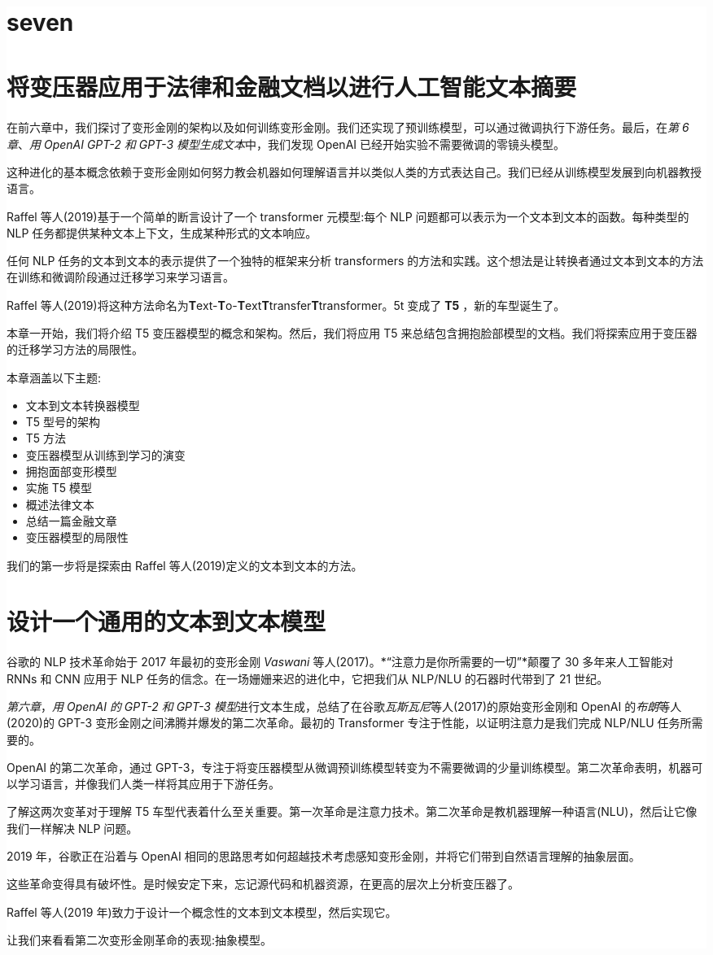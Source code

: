<title>Chapter_7</title> <link href="../Styles/syntax-highlighting.css" rel="stylesheet" type="text/css"> <link href="../Styles/epub.css" rel="stylesheet" type="text/css">

# seven

# 将变压器应用于法律和金融文档以进行人工智能文本摘要

在前六章中，我们探讨了变形金刚的架构以及如何训练变形金刚。我们还实现了预训练模型，可以通过微调执行下游任务。最后，在*第 6 章*、*用 OpenAI GPT-2 和 GPT-3 模型生成文本*中，我们发现 OpenAI 已经开始实验不需要微调的零镜头模型。

这种进化的基本概念依赖于变形金刚如何努力教会机器如何理解语言并以类似人类的方式表达自己。我们已经从训练模型发展到向机器教授语言。

Raffel 等人(2019)基于一个简单的断言设计了一个 transformer 元模型:每个 NLP 问题都可以表示为一个文本到文本的函数。每种类型的 NLP 任务都提供某种文本上下文，生成某种形式的文本响应。

任何 NLP 任务的文本到文本的表示提供了一个独特的框架来分析 transformers 的方法和实践。这个想法是让转换者通过文本到文本的方法在训练和微调阶段通过迁移学习来学习语言。

Raffel 等人(2019)将这种方法命名为**T**ext-**T**o-**T**ext**T**transfer**T**transformer。5t 变成了 **T5** ，新的车型诞生了。

本章一开始，我们将介绍 T5 变压器模型的概念和架构。然后，我们将应用 T5 来总结包含拥抱脸部模型的文档。我们将探索应用于变压器的迁移学习方法的局限性。

本章涵盖以下主题:

*   文本到文本转换器模型
*   T5 型号的架构
*   T5 方法
*   变压器模型从训练到学习的演变
*   拥抱面部变形模型
*   实施 T5 模型
*   概述法律文本
*   总结一篇金融文章
*   变压器模型的局限性

我们的第一步将是探索由 Raffel 等人(2019)定义的文本到文本的方法。

# 设计一个通用的文本到文本模型

谷歌的 NLP 技术革命始于 2017 年最初的变形金刚 *Vaswani* 等人(2017)。*“注意力是你所需要的一切”*颠覆了 30 多年来人工智能对 RNNs 和 CNN 应用于 NLP 任务的信念。在一场姗姗来迟的进化中，它把我们从 NLP/NLU 的石器时代带到了 21 世纪。

*第六章*，*用 OpenAI 的 GPT-2 和 GPT-3 模型*进行文本生成，总结了在谷歌*瓦斯瓦尼*等人(2017)的原始变形金刚和 OpenAI 的*布朗*等人(2020)的 GPT-3 变形金刚之间沸腾并爆发的第二次革命。最初的 Transformer 专注于性能，以证明注意力是我们完成 NLP/NLU 任务所需要的。

OpenAI 的第二次革命，通过 GPT-3，专注于将变压器模型从微调预训练模型转变为不需要微调的少量训练模型。第二次革命表明，机器可以学习语言，并像我们人类一样将其应用于下游任务。

了解这两次变革对于理解 T5 车型代表着什么至关重要。第一次革命是注意力技术。第二次革命是教机器理解一种语言(NLU)，然后让它像我们一样解决 NLP 问题。

2019 年，谷歌正在沿着与 OpenAI 相同的思路思考如何超越技术考虑感知变形金刚，并将它们带到自然语言理解的抽象层面。

这些革命变得具有破坏性。是时候安定下来，忘记源代码和机器资源，在更高的层次上分析变压器了。

Raffel 等人(2019 年)致力于设计一个概念性的文本到文本模型，然后实现它。

让我们来看看第二次变形金刚革命的表现:抽象模型。
